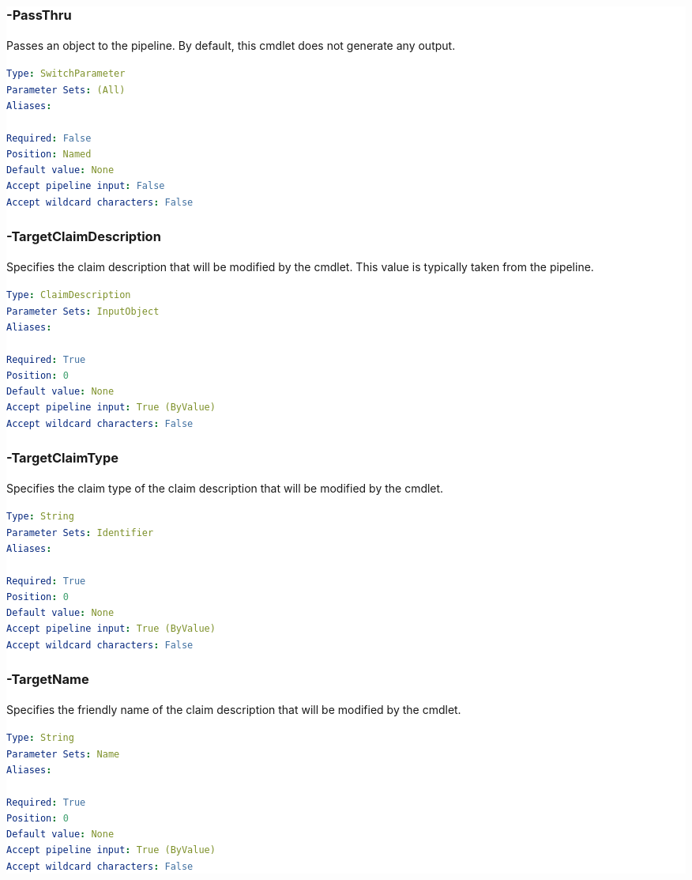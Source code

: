 ### -PassThru
Passes an object to the pipeline.
By default, this cmdlet does not generate any output.

```yaml
Type: SwitchParameter
Parameter Sets: (All)
Aliases: 

Required: False
Position: Named
Default value: None
Accept pipeline input: False
Accept wildcard characters: False
```

### -TargetClaimDescription
Specifies the claim description that will be modified by the cmdlet.
This value is typically taken from the pipeline.

```yaml
Type: ClaimDescription
Parameter Sets: InputObject
Aliases: 

Required: True
Position: 0
Default value: None
Accept pipeline input: True (ByValue)
Accept wildcard characters: False
```

### -TargetClaimType
Specifies the claim type of the claim description that will be modified by the cmdlet.

```yaml
Type: String
Parameter Sets: Identifier
Aliases: 

Required: True
Position: 0
Default value: None
Accept pipeline input: True (ByValue)
Accept wildcard characters: False
```

### -TargetName
Specifies the friendly name of the claim description that will be modified by the cmdlet.

```yaml
Type: String
Parameter Sets: Name
Aliases: 

Required: True
Position: 0
Default value: None
Accept pipeline input: True (ByValue)
Accept wildcard characters: False
```

